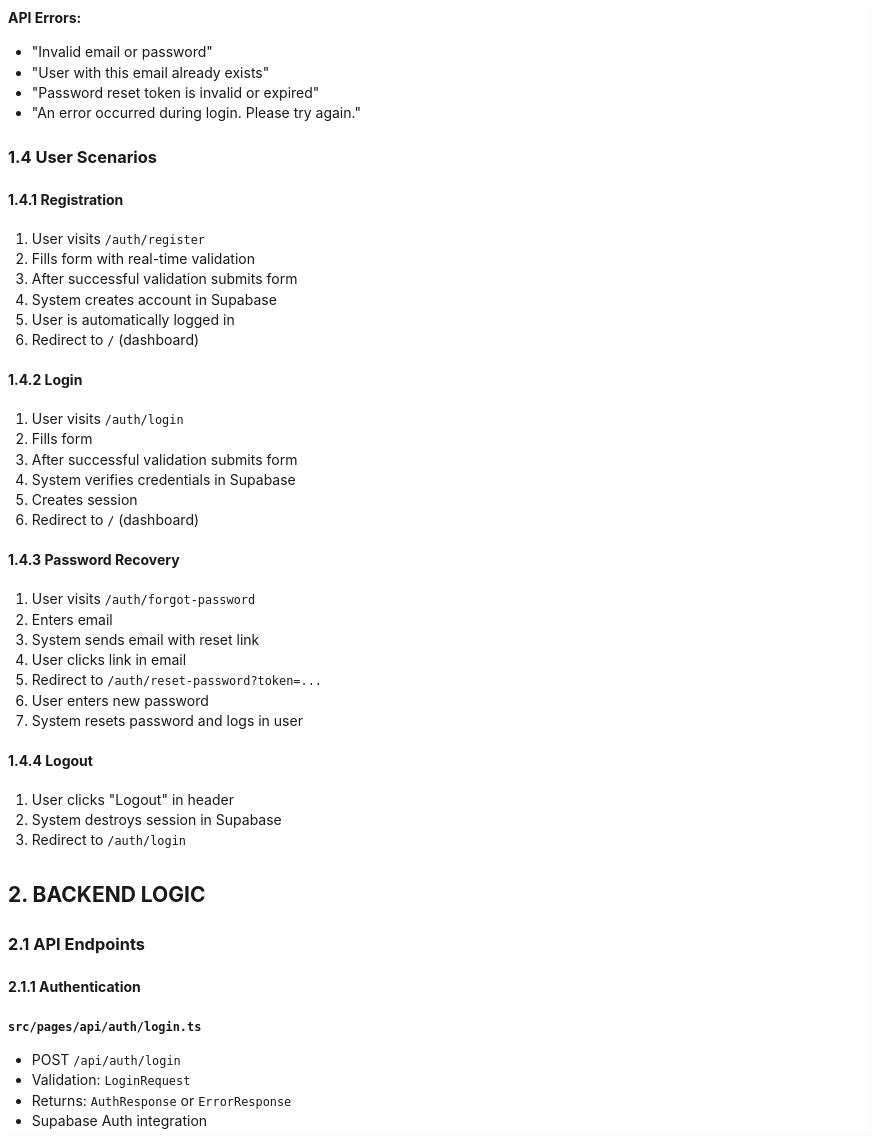 **API Errors:**

- "Invalid email or password"
- "User with this email already exists"
- "Password reset token is invalid or expired"
- "An error occurred during login. Please try again."

### 1.4 User Scenarios

#### 1.4.1 Registration

1. User visits `/auth/register`
2. Fills form with real-time validation
3. After successful validation submits form
4. System creates account in Supabase
5. User is automatically logged in
6. Redirect to `/` (dashboard)

#### 1.4.2 Login

1. User visits `/auth/login`
2. Fills form
3. After successful validation submits form
4. System verifies credentials in Supabase
5. Creates session
6. Redirect to `/` (dashboard)

#### 1.4.3 Password Recovery

1. User visits `/auth/forgot-password`
2. Enters email
3. System sends email with reset link
4. User clicks link in email
5. Redirect to `/auth/reset-password?token=...`
6. User enters new password
7. System resets password and logs in user

#### 1.4.4 Logout

1. User clicks "Logout" in header
2. System destroys session in Supabase
3. Redirect to `/auth/login`

## 2. BACKEND LOGIC

### 2.1 API Endpoints

#### 2.1.1 Authentication

**`src/pages/api/auth/login.ts`**

- POST `/api/auth/login`
- Validation: `LoginRequest`
- Returns: `AuthResponse` or `ErrorResponse`
- Supabase Auth integration
